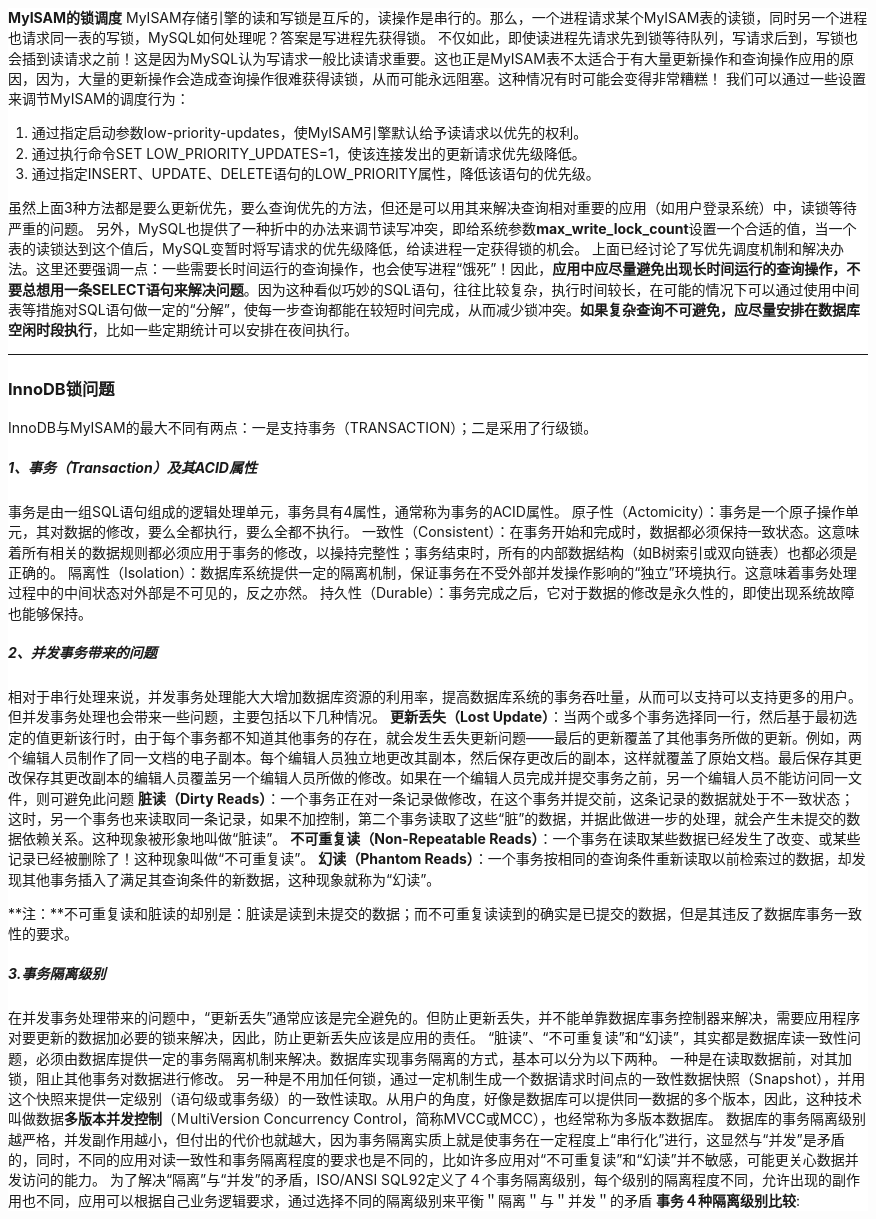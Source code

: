 **MyISAM的锁调度**
MyISAM存储引擎的读和写锁是互斥的，读操作是串行的。那么，一个进程请求某个MyISAM表的读锁，同时另一个进程也请求同一表的写锁，MySQL如何处理呢？答案是写进程先获得锁。
不仅如此，即使读进程先请求先到锁等待队列，写请求后到，写锁也会插到读请求之前！这是因为MySQL认为写请求一般比读请求重要。这也正是MyISAM表不太适合于有大量更新操作和查询操作应用的原因，因为，大量的更新操作会造成查询操作很难获得读锁，从而可能永远阻塞。这种情况有时可能会变得非常糟糕！
我们可以通过一些设置来调节MyISAM的调度行为：

 1. 通过指定启动参数low-priority-updates，使MyISAM引擎默认给予读请求以优先的权利。
 2. 通过执行命令SET LOW_PRIORITY_UPDATES=1，使该连接发出的更新请求优先级降低。
 3. 通过指定INSERT、UPDATE、DELETE语句的LOW_PRIORITY属性，降低该语句的优先级。
 
虽然上面3种方法都是要么更新优先，要么查询优先的方法，但还是可以用其来解决查询相对重要的应用（如用户登录系统）中，读锁等待严重的问题。
另外，MySQL也提供了一种折中的办法来调节读写冲突，即给系统参数**max_write_lock_count**设置一个合适的值，当一个表的读锁达到这个值后，MySQL变暂时将写请求的优先级降低，给读进程一定获得锁的机会。
    上面已经讨论了写优先调度机制和解决办法。这里还要强调一点：一些需要长时间运行的查询操作，也会使写进程“饿死”！因此，**应用中应尽量避免出现长时间运行的查询操作，不要总想用一条SELECT语句来解决问题**。因为这种看似巧妙的SQL语句，往往比较复杂，执行时间较长，在可能的情况下可以通过使用中间表等措施对SQL语句做一定的“分解”，使每一步查询都能在较短时间完成，从而减少锁冲突。**如果复杂查询不可避免，应尽量安排在数据库空闲时段执行**，比如一些定期统计可以安排在夜间执行。


----------

<h3>InnoDB锁问题</h3>
    InnoDB与MyISAM的最大不同有两点：一是支持事务（TRANSACTION）；二是采用了行级锁。
<h5>1、事务（Transaction）及其ACID属性</h5>

事务是由一组SQL语句组成的逻辑处理单元，事务具有4属性，通常称为事务的ACID属性。
原子性（Actomicity）：事务是一个原子操作单元，其对数据的修改，要么全都执行，要么全都不执行。
一致性（Consistent）：在事务开始和完成时，数据都必须保持一致状态。这意味着所有相关的数据规则都必须应用于事务的修改，以操持完整性；事务结束时，所有的内部数据结构（如B树索引或双向链表）也都必须是正确的。
隔离性（Isolation）：数据库系统提供一定的隔离机制，保证事务在不受外部并发操作影响的“独立”环境执行。这意味着事务处理过程中的中间状态对外部是不可见的，反之亦然。
持久性（Durable）：事务完成之后，它对于数据的修改是永久性的，即使出现系统故障也能够保持。

<h5>2、并发事务带来的问题</h5>

相对于串行处理来说，并发事务处理能大大增加数据库资源的利用率，提高数据库系统的事务吞吐量，从而可以支持可以支持更多的用户。但并发事务处理也会带来一些问题，主要包括以下几种情况。
**更新丢失（Lost Update）**：当两个或多个事务选择同一行，然后基于最初选定的值更新该行时，由于每个事务都不知道其他事务的存在，就会发生丢失更新问题——最后的更新覆盖了其他事务所做的更新。例如，两个编辑人员制作了同一文档的电子副本。每个编辑人员独立地更改其副本，然后保存更改后的副本，这样就覆盖了原始文档。最后保存其更改保存其更改副本的编辑人员覆盖另一个编辑人员所做的修改。如果在一个编辑人员完成并提交事务之前，另一个编辑人员不能访问同一文件，则可避免此问题
**脏读（Dirty Reads）**：一个事务正在对一条记录做修改，在这个事务并提交前，这条记录的数据就处于不一致状态；这时，另一个事务也来读取同一条记录，如果不加控制，第二个事务读取了这些“脏”的数据，并据此做进一步的处理，就会产生未提交的数据依赖关系。这种现象被形象地叫做“脏读”。
**不可重复读（Non-Repeatable Reads）**：一个事务在读取某些数据已经发生了改变、或某些记录已经被删除了！这种现象叫做“不可重复读”。
**幻读（Phantom Reads）**：一个事务按相同的查询条件重新读取以前检索过的数据，却发现其他事务插入了满足其查询条件的新数据，这种现象就称为“幻读”。

**注：**不可重复读和脏读的却别是：脏读是读到未提交的数据；而不可重复读读到的确实是已提交的数据，但是其违反了数据库事务一致性的要求。
<h5>3.事务隔离级别</h5>

在并发事务处理带来的问题中，“更新丢失”通常应该是完全避免的。但防止更新丢失，并不能单靠数据库事务控制器来解决，需要应用程序对要更新的数据加必要的锁来解决，因此，防止更新丢失应该是应用的责任。
“脏读”、“不可重复读”和“幻读”，其实都是数据库读一致性问题，必须由数据库提供一定的事务隔离机制来解决。数据库实现事务隔离的方式，基本可以分为以下两种。
一种是在读取数据前，对其加锁，阻止其他事务对数据进行修改。
另一种是不用加任何锁，通过一定机制生成一个数据请求时间点的一致性数据快照（Snapshot），并用这个快照来提供一定级别（语句级或事务级）的一致性读取。从用户的角度，好像是数据库可以提供同一数据的多个版本，因此，这种技术叫做数据**多版本并发控制**（ＭultiVersion Concurrency Control，简称MVCC或MCC），也经常称为多版本数据库。
    数据库的事务隔离级别越严格，并发副作用越小，但付出的代价也就越大，因为事务隔离实质上就是使事务在一定程度上“串行化”进行，这显然与“并发”是矛盾的，同时，不同的应用对读一致性和事务隔离程度的要求也是不同的，比如许多应用对“不可重复读”和“幻读”并不敏感，可能更关心数据并发访问的能力。
    为了解决“隔离”与“并发”的矛盾，ISO/ANSI SQL92定义了４个事务隔离级别，每个级别的隔离程度不同，允许出现的副作用也不同，应用可以根据自己业务逻辑要求，通过选择不同的隔离级别来平衡＂隔离＂与＂并发＂的矛盾
**事务４种隔离级别比较**:
